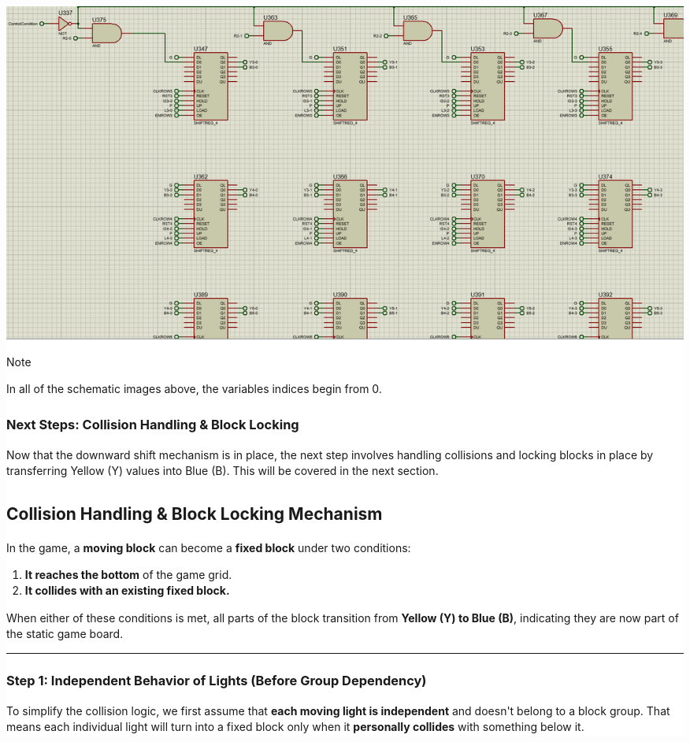![rows four to six shift register implementation schematic](resources/rows_four_to_six_shift_register_implementation_schematic.png)
> [!NOTE]
>
> In all of the schematic images above, the variables indices begin from 0.
>

### Next Steps: Collision Handling & Block Locking

Now that the downward shift mechanism is in place, the next step involves handling collisions and locking blocks in place by transferring Yellow (Y) values into Blue (B). This will be covered in the next section.

## Collision Handling & Block Locking Mechanism

In the game, a **moving block** can become a **fixed block** under two conditions:  

1. **It reaches the bottom** of the game grid.  
2. **It collides with an existing fixed block.**  

When either of these conditions is met, all parts of the block transition from **Yellow (Y) to Blue (B)**, indicating they are now part of the static game board.

---

### **Step 1: Independent Behavior of Lights (Before Group Dependency)**

To simplify the collision logic, we first assume that **each moving light is independent** and doesn't belong to a block group. That means each individual light will turn into a fixed block only when it **personally collides** with something below it.

